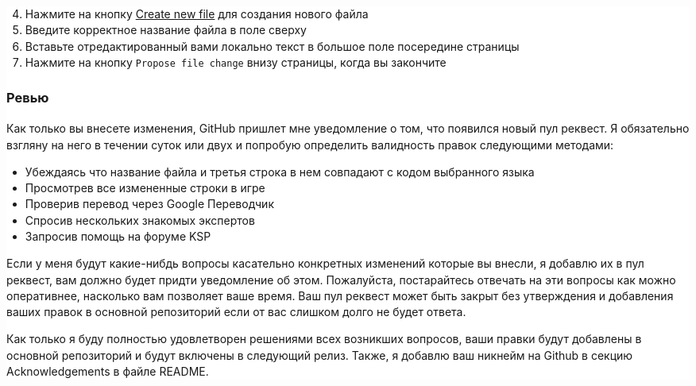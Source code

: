 4. Нажмите на кнопку [Create new file](https://help.github.com/assets/images/help/repository/create_new_file.png) для создания нового файла
5. Введите корректное название файла в поле сверху
6. Вставьте отредактированный вами локально текст в большое поле посередине страницы
8. Нажмите на кнопку `Propose file change` внизу страницы, когда вы закончите

### Ревью

Как только вы внесете изменения, GitHub пришлет мне уведомление о том, что появился новый пул реквест. Я обязательно взгляну на него в течении суток или двух и попробую определить валидность правок следующими методами:

* Убеждаясь что название файла и третья строка в нем совпадают с кодом выбранного языка
* Просмотрев все измененные строки в игре
* Проверив перевод через Google Переводчик
* Спросив нескольких знакомых экспертов
* Запросив помощь на форуме KSP

Если у меня будут какие-нибдь вопросы касательно конкретных изменений которые вы внесли, я добавлю их в пул реквест, вам должно будет придти уведомление об этом. Пожалуйста, постарайтесь отвечать на эти вопросы как можно оперативнее, насколько вам позволяет ваше время. Ваш пул реквест может быть закрыт без утверждения и добавления ваших правок в основной репозиторий если от вас слишком долго не будет ответа.

Как только я буду полностью удовлетворен решениями всех возникших вопросов, ваши правки будут добавлены в основной репозиторий и будут включены в следующий релиз. Также, я добавлю ваш никнейм на Github в секцию Acknowledgements в файле README.

[EN]: https://raw.githubusercontent.com/zer0Kerbal/zer0Kerbal/zed'K/img/EN.png "English"  
[BR]: https://raw.githubusercontent.com/zer0Kerbal/zer0Kerbal/zed'K/img/BR.png "Português Brasil"
[CN]: https://raw.githubusercontent.com/zer0Kerbal/zer0Kerbal/zed'K/img/CH.png "中文"  
[DE]: https://raw.githubusercontent.com/zer0Kerbal/zer0Kerbal/zed'K/img/DE.png "Deutsch"  
[ES]: https://raw.githubusercontent.com/zer0Kerbal/zer0Kerbal/zed'K/img/ES.png "Español"  
[FR]: https://raw.githubusercontent.com/zer0Kerbal/zer0Kerbal/zed'K/img/FR.png "Français"  
[IT]: https://raw.githubusercontent.com/zer0Kerbal/zer0Kerbal/zed'K/img/IT.png "Italiano"  
[JA]: https://raw.githubusercontent.com/zer0Kerbal/zer0Kerbal/zed'K/img/JA.png "日本語"  
[KO]: https://raw.githubusercontent.com/zer0Kerbal/zer0Kerbal/zed'K/img/KO.png "한국어"  
[MX]: https://raw.githubusercontent.com/zer0Kerbal/zer0Kerbal/zed'K/img/MX.png "Mexicano Español"  
[NL]: https://raw.githubusercontent.com/zer0Kerbal/zer0Kerbal/zed'K/img/NL.png "Dutch"  
[NO]: https://raw.githubusercontent.com/zer0Kerbal/zer0Kerbal/zed'K/img/NO.png "Norsk"
[PO]: https://raw.githubusercontent.com/zer0Kerbal/zer0Kerbal/zed'K/img/PO.png "Polski"  
[RU]: https://raw.githubusercontent.com/zer0Kerbal/zer0Kerbal/zed'K/img/RU.png "Русский"  
[SW]: https://raw.githubusercontent.com/zer0Kerbal/zer0Kerbal/zed'K/img/SW.png "Svenska"  
[TW]: https://raw.githubusercontent.com/zer0Kerbal/zer0Kerbal/zed'K/img/TW.png "国语"